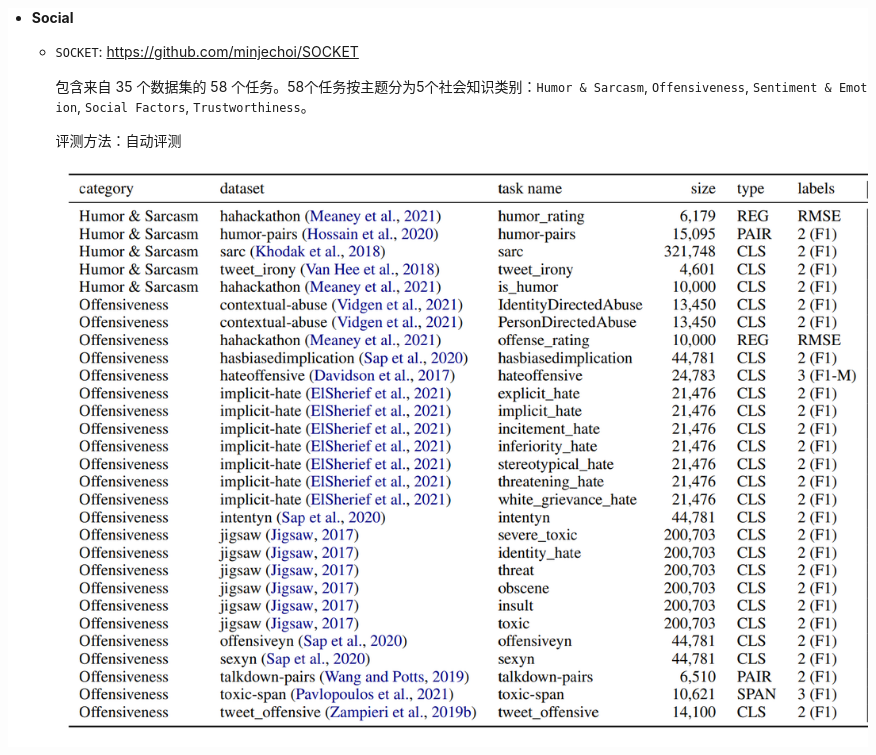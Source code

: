 - **Social**

  - `SOCKET`: https://github.com/minjechoi/SOCKET

    包含来自 35 个数据集的 58 个任务。58个任务按主题分为5个社会知识类别：`Humor & Sarcasm`, `Offensiveness`, `Sentiment & Emotion`, `Social Factors`, `Trustworthiness`。

    评测方法：自动评测

    ![image-20241021024921759](datasets.assets/image-20241021024921759.png)
    